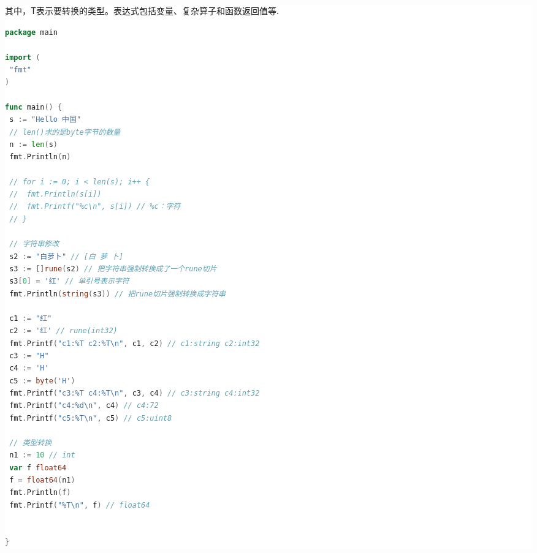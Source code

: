 其中，T表示要转换的类型。表达式包括变量、复杂算子和函数返回值等.

```go
package main

import (
 "fmt"
)

func main() {
 s := "Hello 中国"
 // len()求的是byte字节的数量
 n := len(s)
 fmt.Println(n)

 // for i := 0; i < len(s); i++ {
 //  fmt.Println(s[i])
 //  fmt.Printf("%c\n", s[i]) // %c：字符
 // }

 // 字符串修改
 s2 := "白萝卜" // [白 萝 卜]
 s3 := []rune(s2) // 把字符串强制转换成了一个rune切片
 s3[0] = '红' // 单引号表示字符
 fmt.Println(string(s3)) // 把rune切片强制转换成字符串

 c1 := "红"
 c2 := '红' // rune(int32)
 fmt.Printf("c1:%T c2:%T\n", c1, c2) // c1:string c2:int32
 c3 := "H"
 c4 := 'H'
 c5 := byte('H')
 fmt.Printf("c3:%T c4:%T\n", c3, c4) // c3:string c4:int32
 fmt.Printf("c4:%d\n", c4) // c4:72
 fmt.Printf("c5:%T\n", c5) // c5:uint8

 // 类型转换
 n1 := 10 // int
 var f float64
 f = float64(n1)
 fmt.Println(f)
 fmt.Printf("%T\n", f) // float64


}
```
